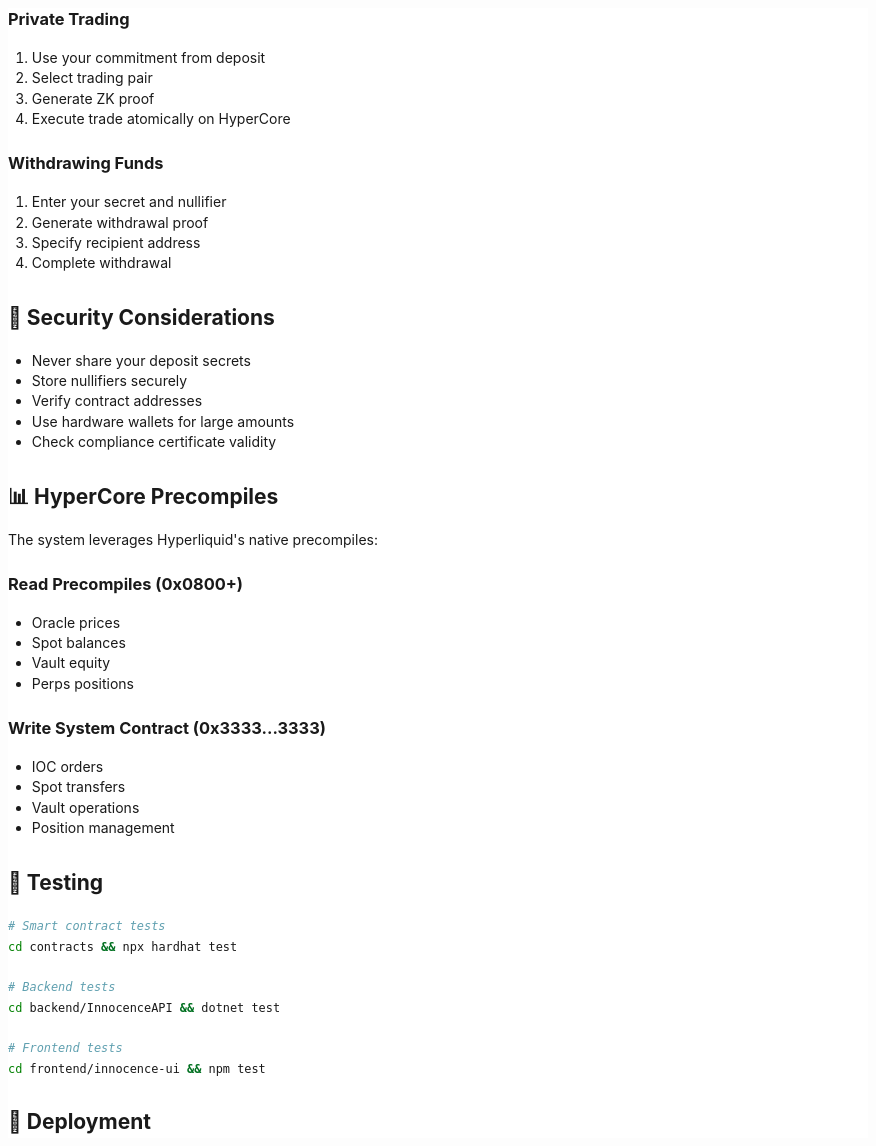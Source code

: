 ### Private Trading
1. Use your commitment from deposit
2. Select trading pair
3. Generate ZK proof
4. Execute trade atomically on HyperCore

### Withdrawing Funds
1. Enter your secret and nullifier
2. Generate withdrawal proof
3. Specify recipient address
4. Complete withdrawal

## 🔐 Security Considerations

- Never share your deposit secrets
- Store nullifiers securely
- Verify contract addresses
- Use hardware wallets for large amounts
- Check compliance certificate validity

## 📊 HyperCore Precompiles

The system leverages Hyperliquid's native precompiles:

### Read Precompiles (0x0800+)
- Oracle prices
- Spot balances
- Vault equity
- Perps positions

### Write System Contract (0x3333...3333)
- IOC orders
- Spot transfers
- Vault operations
- Position management

## 🧪 Testing

```bash
# Smart contract tests
cd contracts && npx hardhat test

# Backend tests
cd backend/InnocenceAPI && dotnet test

# Frontend tests
cd frontend/innocence-ui && npm test
```

## 🚀 Deployment
